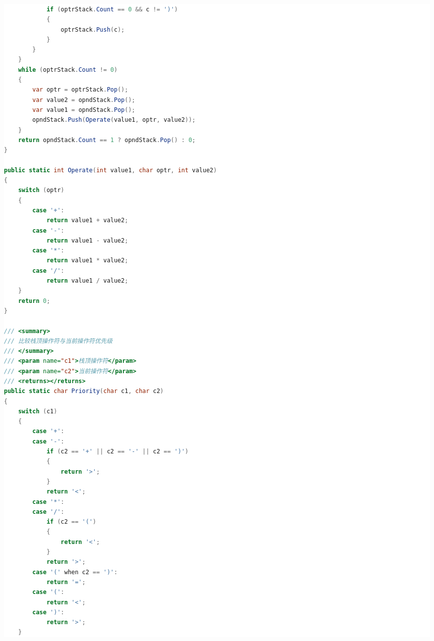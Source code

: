 ```csharp
            if (optrStack.Count == 0 && c != ')')
            {
                optrStack.Push(c);
            }
        }
    }
    while (optrStack.Count != 0)
    {
        var optr = optrStack.Pop();
        var value2 = opndStack.Pop();
        var value1 = opndStack.Pop();
        opndStack.Push(Operate(value1, optr, value2));
    }
    return opndStack.Count == 1 ? opndStack.Pop() : 0;
}

public static int Operate(int value1, char optr, int value2)
{
    switch (optr)
    {
        case '+':
            return value1 + value2;
        case '-':
            return value1 - value2;
        case '*':
            return value1 * value2;
        case '/':
            return value1 / value2;
    }
    return 0;
}

/// <summary>
/// 比较栈顶操作符与当前操作符优先级
/// </summary>
/// <param name="c1">栈顶操作符</param>
/// <param name="c2">当前操作符</param>
/// <returns></returns>
public static char Priority(char c1, char c2)
{
    switch (c1)
    {
        case '+':
        case '-':
            if (c2 == '+' || c2 == '-' || c2 == ')')
            {
                return '>';
            }
            return '<';
        case '*':
        case '/':
            if (c2 == '(')
            {
                return '<';
            }
            return '>';
        case '(' when c2 == ')':
            return '=';
        case '(':
            return '<';
        case ')':
            return '>';
    }
```